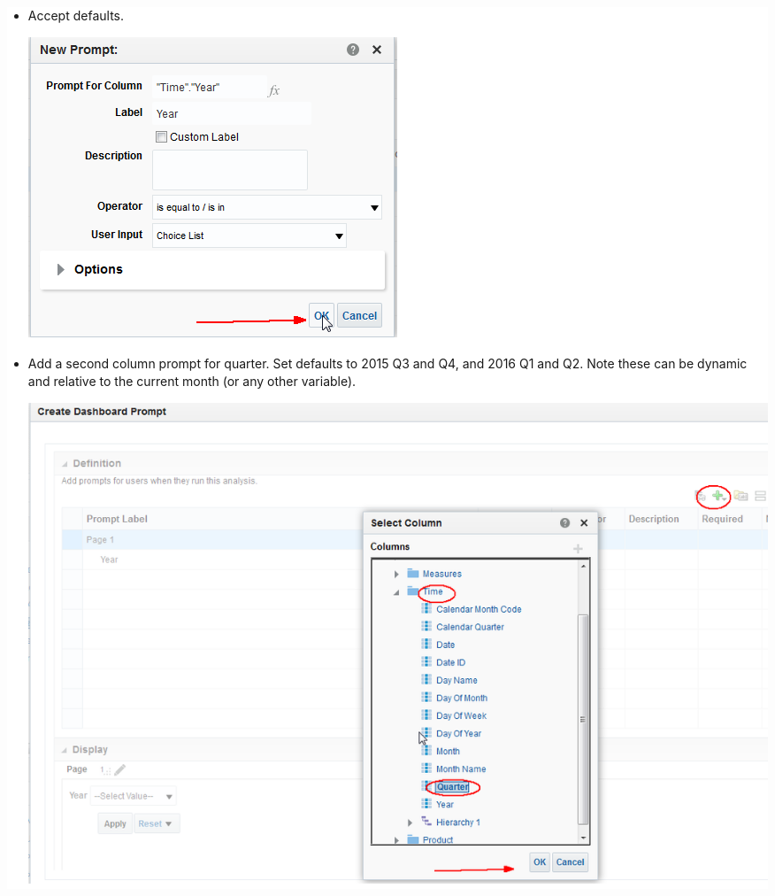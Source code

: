 - Accept defaults.

    ![](images/L400/p42.png)

- Add a second column prompt for quarter.  Set defaults to 2015 Q3 and Q4, and 2016 Q1 and Q2.  Note these can be dynamic and relative to the current month (or any other variable).

    ![](images/L400/p43.png)

